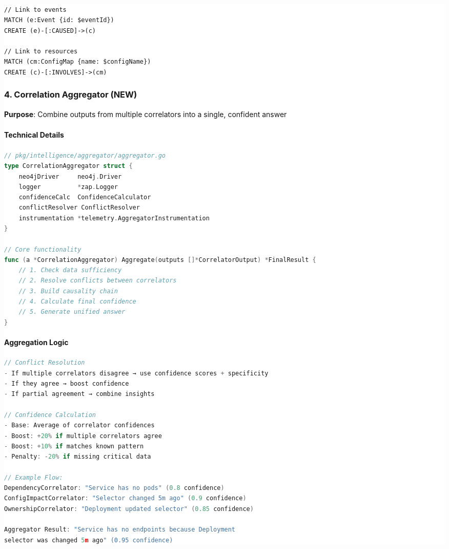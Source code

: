 ```
// Link to events
MATCH (e:Event {id: $eventId})
CREATE (e)-[:CAUSED]->(c)

// Link to resources
MATCH (cm:ConfigMap {name: $configName})
CREATE (c)-[:INVOLVES]->(cm)
```

### 4. Correlation Aggregator (NEW)
**Purpose**: Combine outputs from multiple correlators into a single, confident answer

#### Technical Details
```go
// pkg/intelligence/aggregator/aggregator.go
type CorrelationAggregator struct {
    neo4jDriver     neo4j.Driver
    logger          *zap.Logger
    confidenceCalc  ConfidenceCalculator
    conflictResolver ConflictResolver
    instrumentation *telemetry.AggregatorInstrumentation
}

// Core functionality
func (a *CorrelationAggregator) Aggregate(outputs []*CorrelatorOutput) *FinalResult {
    // 1. Check data sufficiency
    // 2. Resolve conflicts between correlators
    // 3. Build causality chain
    // 4. Calculate final confidence
    // 5. Generate unified answer
}
```

#### Aggregation Logic
```go
// Conflict Resolution
- If multiple correlators disagree → use confidence scores + specificity
- If they agree → boost confidence
- If partial agreement → combine insights

// Confidence Calculation
- Base: Average of correlator confidences
- Boost: +20% if multiple correlators agree
- Boost: +10% if matches known pattern
- Penalty: -20% if missing critical data

// Example Flow:
DependencyCorrelator: "Service has no pods" (0.8 confidence)
ConfigImpactCorrelator: "Selector changed 5m ago" (0.9 confidence)
OwnershipCorrelator: "Deployment updated selector" (0.85 confidence)

Aggregator Result: "Service has no endpoints because Deployment 
selector was changed 5m ago" (0.95 confidence)
```
